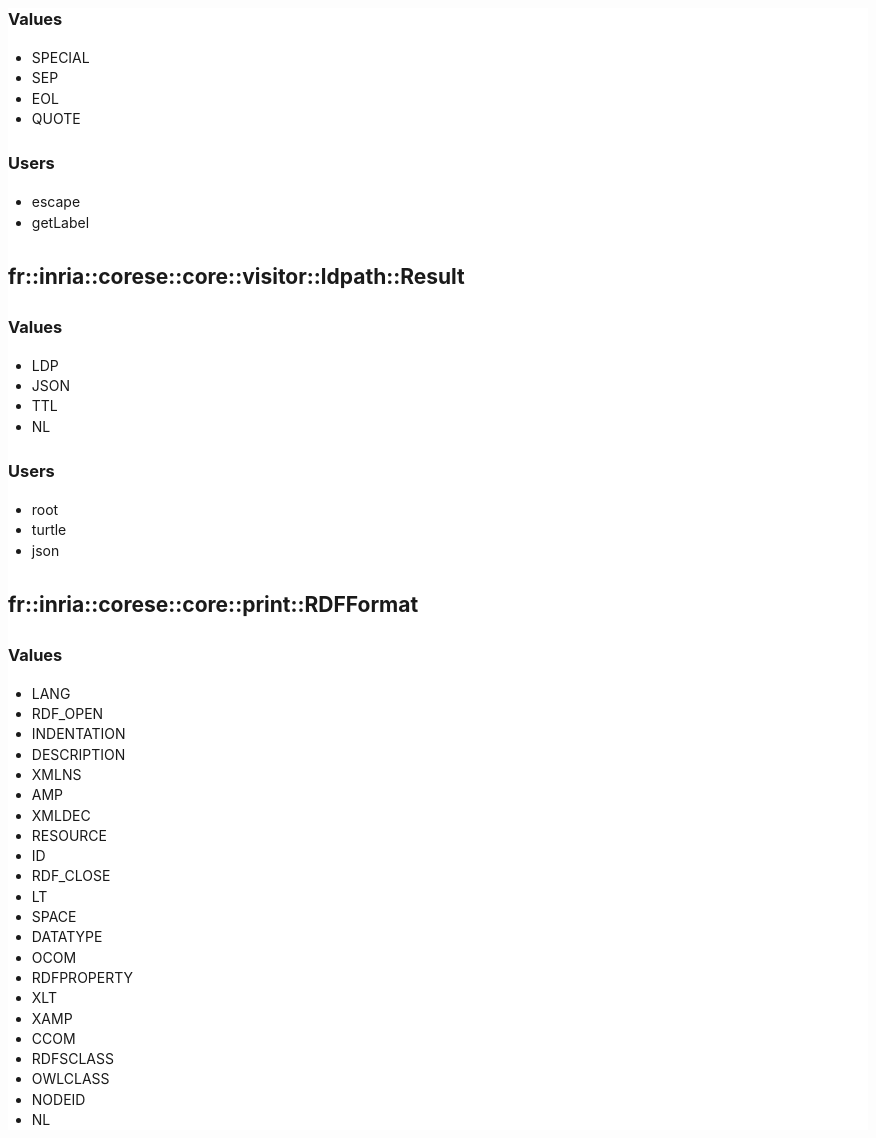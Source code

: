 ### Values
- SPECIAL
- SEP
- EOL
- QUOTE

### Users
- escape
- getLabel

## fr::inria::corese::core::visitor::ldpath::Result

### Values
- LDP
- JSON
- TTL
- NL

### Users
- root
- turtle
- json

## fr::inria::corese::core::print::RDFFormat

### Values
- LANG
- RDF_OPEN
- INDENTATION
- DESCRIPTION
- XMLNS
- AMP
- XMLDEC
- RESOURCE
- ID
- RDF_CLOSE
- LT
- SPACE
- DATATYPE
- OCOM
- RDFPROPERTY
- XLT
- XAMP
- CCOM
- RDFSCLASS
- OWLCLASS
- NODEID
- NL
